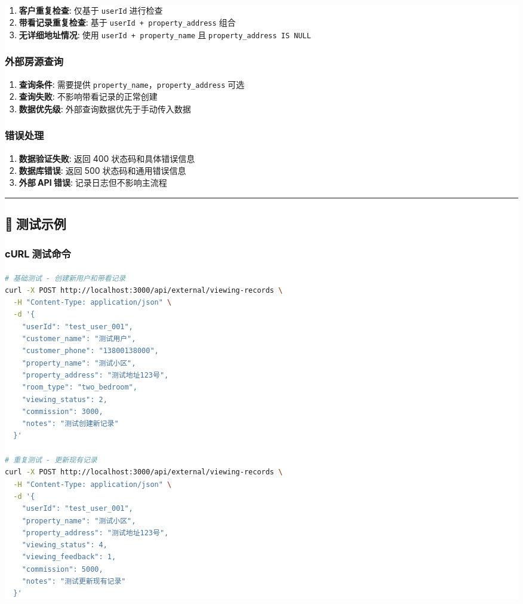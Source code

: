 1. **客户重复检查**: 仅基于 `userId` 进行检查
2. **带看记录重复检查**: 基于 `userId + property_address` 组合
3. **无详细地址情况**: 使用 `userId + property_name` 且 `property_address IS NULL`

### 外部房源查询

1. **查询条件**: 需要提供 `property_name`，`property_address` 可选
2. **查询失败**: 不影响带看记录的正常创建
3. **数据优先级**: 外部查询数据优先于手动传入数据

### 错误处理

1. **数据验证失败**: 返回 400 状态码和具体错误信息
2. **数据库错误**: 返回 500 状态码和通用错误信息
3. **外部 API 错误**: 记录日志但不影响主流程

---

## 🧪 测试示例

### cURL 测试命令

```bash
# 基础测试 - 创建新用户和带看记录
curl -X POST http://localhost:3000/api/external/viewing-records \
  -H "Content-Type: application/json" \
  -d '{
    "userId": "test_user_001",
    "customer_name": "测试用户",
    "customer_phone": "13800138000",
    "property_name": "测试小区",
    "property_address": "测试地址123号",
    "room_type": "two_bedroom",
    "viewing_status": 2,
    "commission": 3000,
    "notes": "测试创建新记录"
  }'

# 重复测试 - 更新现有记录
curl -X POST http://localhost:3000/api/external/viewing-records \
  -H "Content-Type: application/json" \
  -d '{
    "userId": "test_user_001",
    "property_name": "测试小区",
    "property_address": "测试地址123号",
    "viewing_status": 4,
    "viewing_feedback": 1,
    "commission": 5000,
    "notes": "测试更新现有记录"
  }'
```
